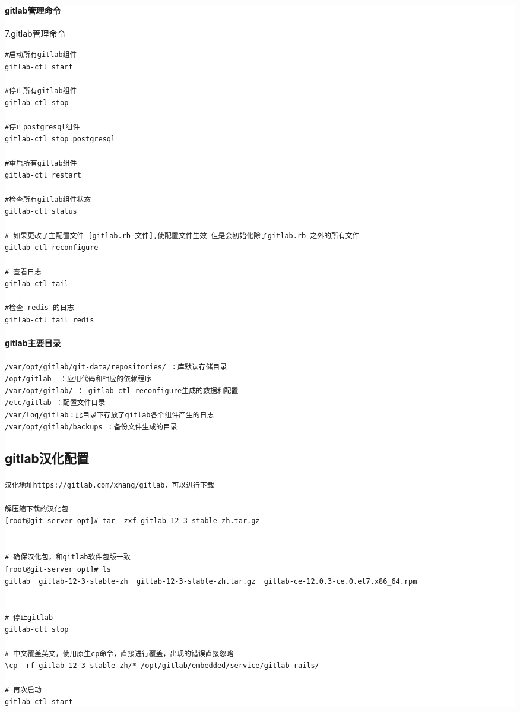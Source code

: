 #### gitlab管理命令

7.gitlab管理命令

```shell
#启动所有gitlab组件
gitlab-ctl start			

#停止所有gitlab组件
gitlab-ctl stop

#停止postgresql组件
gitlab-ctl stop postgresql

#重启所有gitlab组件
gitlab-ctl restart 

#检查所有gitlab组件状态
gitlab-ctl status

# 如果更改了主配置文件 [gitlab.rb 文件],使配置文件生效 但是会初始化除了gitlab.rb 之外的所有文件
gitlab-ctl reconfigure

# 查看日志
gitlab-ctl tail

#检查 redis 的日志
gitlab-ctl tail redis
```

#### gitlab主要目录

```shell
/var/opt/gitlab/git-data/repositories/ ：库默认存储目录
/opt/gitlab  ：应用代码和相应的依赖程序
/var/opt/gitlab/ ： gitlab-ctl reconfigure生成的数据和配置
/etc/gitlab ：配置文件目录
/var/log/gitlab：此目录下存放了gitlab各个组件产生的日志
/var/opt/gitlab/backups ：备份文件生成的目录
```



## gitlab汉化配置

```shell
汉化地址https://gitlab.com/xhang/gitlab，可以进行下载

解压缩下载的汉化包
[root@git-server opt]# tar -zxf gitlab-12-3-stable-zh.tar.gz 


# 确保汉化包，和gitlab软件包版一致
[root@git-server opt]# ls
gitlab  gitlab-12-3-stable-zh  gitlab-12-3-stable-zh.tar.gz  gitlab-ce-12.0.3-ce.0.el7.x86_64.rpm


# 停止gitlab
gitlab-ctl stop

# 中文覆盖英文，使用原生cp命令，直接进行覆盖，出现的错误直接忽略
\cp -rf gitlab-12-3-stable-zh/* /opt/gitlab/embedded/service/gitlab-rails/

# 再次启动
gitlab-ctl start

```
